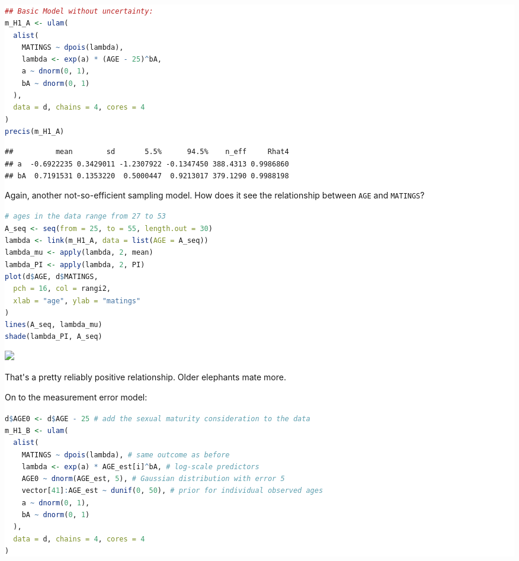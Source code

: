 
```r
## Basic Model without uncertainty:
m_H1_A <- ulam(
  alist(
    MATINGS ~ dpois(lambda),
    lambda <- exp(a) * (AGE - 25)^bA,
    a ~ dnorm(0, 1),
    bA ~ dnorm(0, 1)
  ),
  data = d, chains = 4, cores = 4
)
precis(m_H1_A)
```

```
##          mean        sd       5.5%      94.5%    n_eff     Rhat4
## a  -0.6922235 0.3429011 -1.2307922 -0.1347450 388.4313 0.9986860
## bA  0.7191531 0.1353220  0.5000447  0.9213017 379.1290 0.9988198
```

Again, another not-so-efficient sampling model. How does it see the relationship between `AGE` and `MATINGS`?


```r
# ages in the data range from 27 to 53
A_seq <- seq(from = 25, to = 55, length.out = 30)
lambda <- link(m_H1_A, data = list(AGE = A_seq))
lambda_mu <- apply(lambda, 2, mean)
lambda_PI <- apply(lambda, 2, PI)
plot(d$AGE, d$MATINGS,
  pch = 16, col = rangi2,
  xlab = "age", ylab = "matings"
)
lines(A_seq, lambda_mu)
shade(lambda_PI, A_seq)
```

<img src="2021-05-07-statistical-rethinking-chapter-15_files/figure-html/unnamed-chunk-11-1.png" width="1440" />

That's a pretty reliably positive relationship. Older elephants mate more.

On to the measurement error model:




```r
d$AGE0 <- d$AGE - 25 # add the sexual maturity consideration to the data
m_H1_B <- ulam(
  alist(
    MATINGS ~ dpois(lambda), # same outcome as before
    lambda <- exp(a) * AGE_est[i]^bA, # log-scale predictors
    AGE0 ~ dnorm(AGE_est, 5), # Gaussian distribution with error 5
    vector[41]:AGE_est ~ dunif(0, 50), # prior for individual observed ages
    a ~ dnorm(0, 1),
    bA ~ dnorm(0, 1)
  ),
  data = d, chains = 4, cores = 4
)
```
